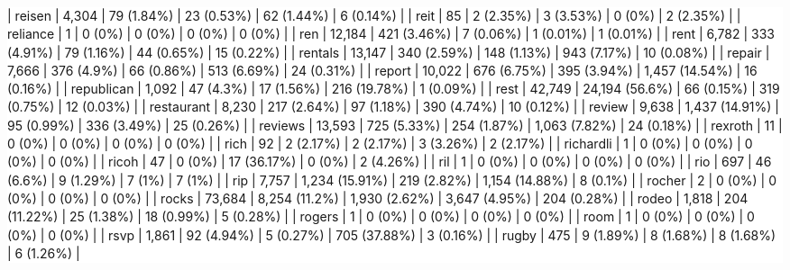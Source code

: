 | reisen | 4,304 | 79 (1.84%) | 23 (0.53%) | 62 (1.44%) | 6 (0.14%) |
| reit | 85 | 2 (2.35%) | 3 (3.53%) | 0 (0%) | 2 (2.35%) |
| reliance | 1 | 0 (0%) | 0 (0%) | 0 (0%) | 0 (0%) |
| ren | 12,184 | 421 (3.46%) | 7 (0.06%) | 1 (0.01%) | 1 (0.01%) |
| rent | 6,782 | 333 (4.91%) | 79 (1.16%) | 44 (0.65%) | 15 (0.22%) |
| rentals | 13,147 | 340 (2.59%) | 148 (1.13%) | 943 (7.17%) | 10 (0.08%) |
| repair | 7,666 | 376 (4.9%) | 66 (0.86%) | 513 (6.69%) | 24 (0.31%) |
| report | 10,022 | 676 (6.75%) | 395 (3.94%) | 1,457 (14.54%) | 16 (0.16%) |
| republican | 1,092 | 47 (4.3%) | 17 (1.56%) | 216 (19.78%) | 1 (0.09%) |
| rest | 42,749 | 24,194 (56.6%) | 66 (0.15%) | 319 (0.75%) | 12 (0.03%) |
| restaurant | 8,230 | 217 (2.64%) | 97 (1.18%) | 390 (4.74%) | 10 (0.12%) |
| review | 9,638 | 1,437 (14.91%) | 95 (0.99%) | 336 (3.49%) | 25 (0.26%) |
| reviews | 13,593 | 725 (5.33%) | 254 (1.87%) | 1,063 (7.82%) | 24 (0.18%) |
| rexroth | 11 | 0 (0%) | 0 (0%) | 0 (0%) | 0 (0%) |
| rich | 92 | 2 (2.17%) | 2 (2.17%) | 3 (3.26%) | 2 (2.17%) |
| richardli | 1 | 0 (0%) | 0 (0%) | 0 (0%) | 0 (0%) |
| ricoh | 47 | 0 (0%) | 17 (36.17%) | 0 (0%) | 2 (4.26%) |
| ril | 1 | 0 (0%) | 0 (0%) | 0 (0%) | 0 (0%) |
| rio | 697 | 46 (6.6%) | 9 (1.29%) | 7 (1%) | 7 (1%) |
| rip | 7,757 | 1,234 (15.91%) | 219 (2.82%) | 1,154 (14.88%) | 8 (0.1%) |
| rocher | 2 | 0 (0%) | 0 (0%) | 0 (0%) | 0 (0%) |
| rocks | 73,684 | 8,254 (11.2%) | 1,930 (2.62%) | 3,647 (4.95%) | 204 (0.28%) |
| rodeo | 1,818 | 204 (11.22%) | 25 (1.38%) | 18 (0.99%) | 5 (0.28%) |
| rogers | 1 | 0 (0%) | 0 (0%) | 0 (0%) | 0 (0%) |
| room | 1 | 0 (0%) | 0 (0%) | 0 (0%) | 0 (0%) |
| rsvp | 1,861 | 92 (4.94%) | 5 (0.27%) | 705 (37.88%) | 3 (0.16%) |
| rugby | 475 | 9 (1.89%) | 8 (1.68%) | 8 (1.68%) | 6 (1.26%) |
